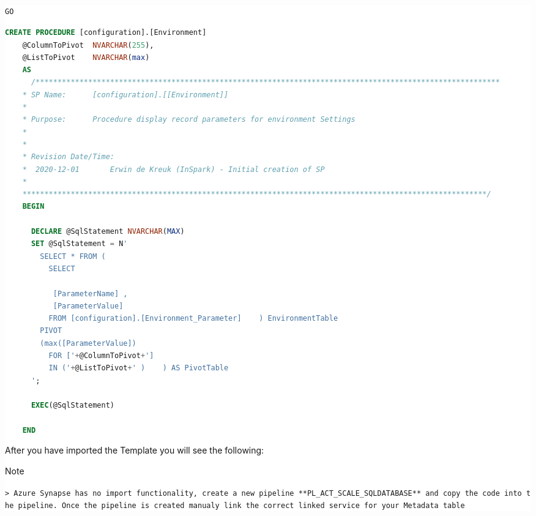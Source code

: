 ```sql
GO
```


```sql
CREATE PROCEDURE [configuration].[Environment]
    @ColumnToPivot  NVARCHAR(255),
    @ListToPivot    NVARCHAR(max)
    AS
      /**********************************************************************************************************
    * SP Name:		[configuration].[[Environment]]
    *  
    * Purpose:		Procedure display record parameters for environment Settings
    *              
    *              
    * Revision Date/Time:
    *  2020-12-01		Erwin de Kreuk (InSpark) - Initial creation of SP
    *
    **********************************************************************************************************/
    BEGIN
     
      DECLARE @SqlStatement NVARCHAR(MAX)
      SET @SqlStatement = N'
        SELECT * FROM (
          SELECT
          
           [ParameterName] ,
           [ParameterValue]
          FROM [configuration].[Environment_Parameter]    ) EnvironmentTable
        PIVOT 
        (max([ParameterValue])
          FOR ['+@ColumnToPivot+']
          IN ('+@ListToPivot+' )    ) AS PivotTable  
      ';
     
      EXEC(@SqlStatement)
     
    END
```
After you have imported the Template you will see the following:
>[!NOTE]
    > Azure Synapse has no import functionality, create a new pipeline **PL_ACT_SCALE_SQLDATABASE** and copy the code into the pipeline. Once the pipeline is created manualy link the correct linked service for your Metadata table
